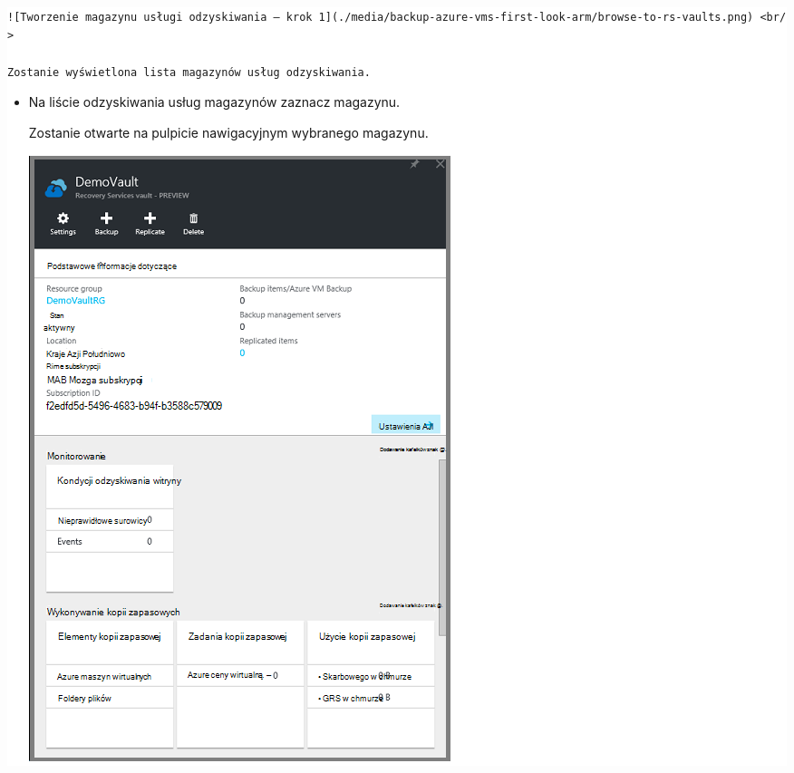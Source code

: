    ![Tworzenie magazynu usługi odzyskiwania — krok 1](./media/backup-azure-vms-first-look-arm/browse-to-rs-vaults.png) <br/>

    Zostanie wyświetlona lista magazynów usług odzyskiwania.
  - Na liście odzyskiwania usług magazynów zaznacz magazynu.

    Zostanie otwarte na pulpicie nawigacyjnym wybranego magazynu.

    ![Karta otwarte magazynu](./media/backup-azure-vms-first-look-arm/vault-settings.png)
